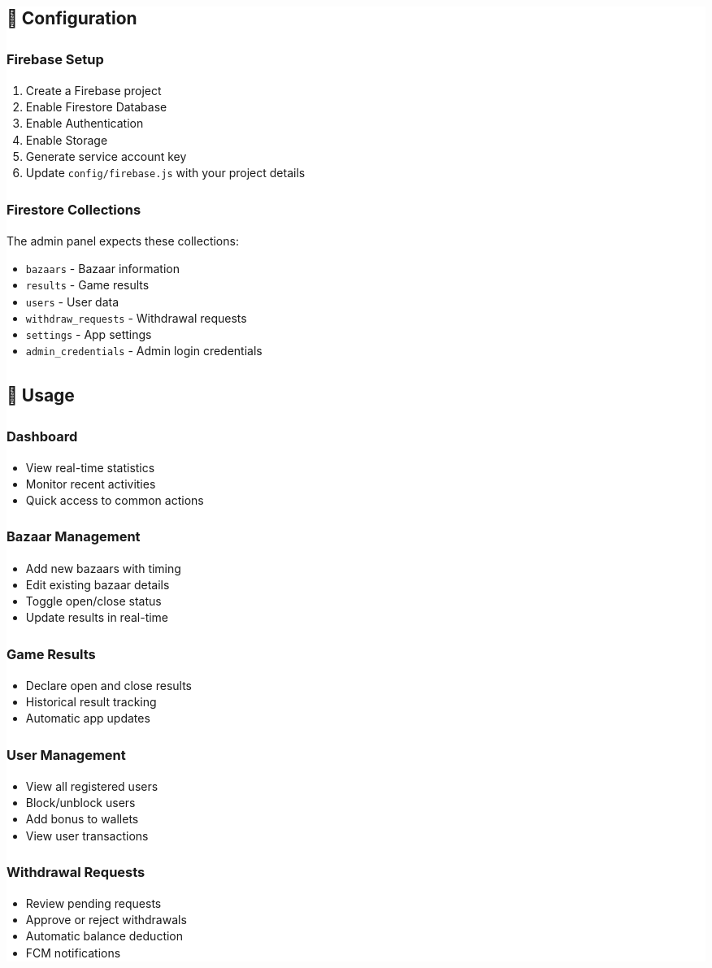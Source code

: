 ## 🔧 Configuration

### Firebase Setup
1. Create a Firebase project
2. Enable Firestore Database
3. Enable Authentication
4. Enable Storage
5. Generate service account key
6. Update `config/firebase.js` with your project details

### Firestore Collections
The admin panel expects these collections:
- `bazaars` - Bazaar information
- `results` - Game results
- `users` - User data
- `withdraw_requests` - Withdrawal requests
- `settings` - App settings
- `admin_credentials` - Admin login credentials

## 🎯 Usage

### Dashboard
- View real-time statistics
- Monitor recent activities
- Quick access to common actions

### Bazaar Management
- Add new bazaars with timing
- Edit existing bazaar details
- Toggle open/close status
- Update results in real-time

### Game Results
- Declare open and close results
- Historical result tracking
- Automatic app updates

### User Management
- View all registered users
- Block/unblock users
- Add bonus to wallets
- View user transactions

### Withdrawal Requests
- Review pending requests
- Approve or reject withdrawals
- Automatic balance deduction
- FCM notifications
